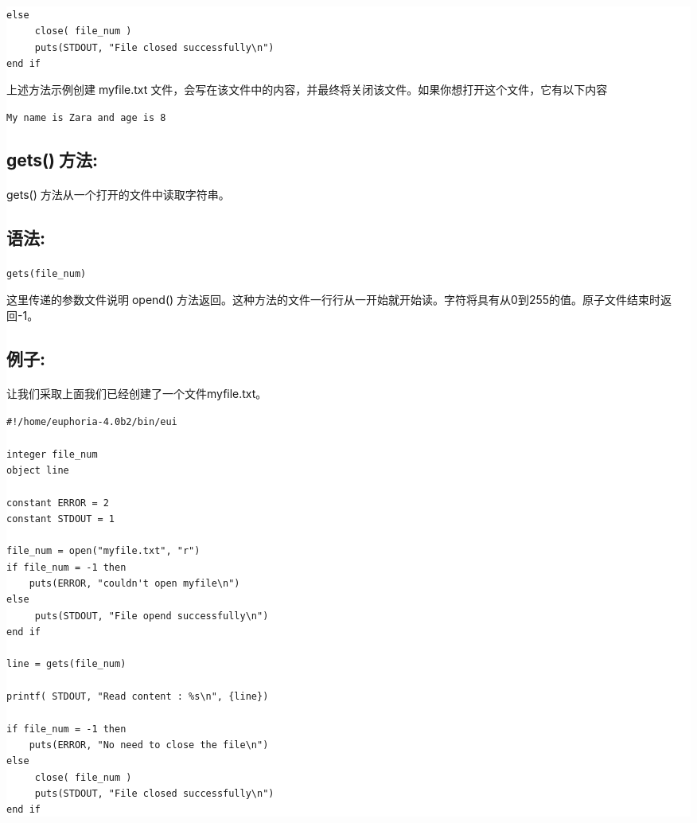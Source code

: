 ```
else
     close( file_num )
     puts(STDOUT, "File closed successfully\n")
end if

```


上述方法示例创建 myfile.txt 文件，会写在该文件中的内容，并最终将关闭该文件。如果你想打开这个文件，它有以下内容
 

```
My name is Zara and age is 8

```


## gets() 方法:

gets() 方法从一个打开的文件中读取字符串。

## 语法:
 

```
gets(file_num)

```


这里传递的参数文件说明 opend() 方法返回。这种方法的文件一行行从一开始就开始读。字符将具有从0到255的值。原子文件结束时返回-1。

## 例子:

让我们采取上面我们已经创建了一个文件myfile.txt。
 

```
#!/home/euphoria-4.0b2/bin/eui

integer file_num
object line

constant ERROR = 2
constant STDOUT = 1

file_num = open("myfile.txt", "r")
if file_num = -1 then
    puts(ERROR, "couldn't open myfile\n")
else
     puts(STDOUT, "File opend successfully\n")
end if

line = gets(file_num)

printf( STDOUT, "Read content : %s\n", {line})

if file_num = -1 then
    puts(ERROR, "No need to close the file\n")
else
     close( file_num )
     puts(STDOUT, "File closed successfully\n")
end if

```
